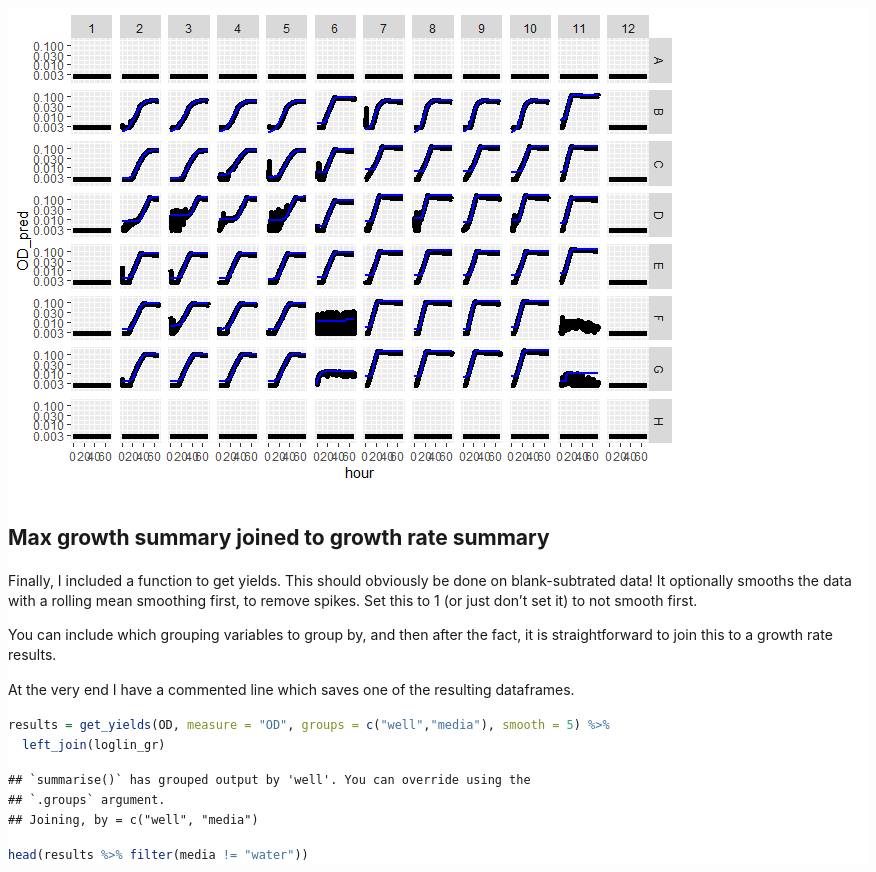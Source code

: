 ![](tecan_analysis_files/figure-gfm/redogrowthrates-2.png)

## Max growth summary joined to growth rate summary

Finally, I included a function to get yields. This should obviously be
done on blank-subtrated data! It optionally smooths the data with a
rolling mean smoothing first, to remove spikes. Set this to 1 (or just
don’t set it) to not smooth first.

You can include which grouping variables to group by, and then after the
fact, it is straightforward to join this to a growth rate results.

At the very end I have a commented line which saves one of the resulting
dataframes.

``` r
results = get_yields(OD, measure = "OD", groups = c("well","media"), smooth = 5) %>%
  left_join(loglin_gr)
```

    ## `summarise()` has grouped output by 'well'. You can override using the
    ## `.groups` argument.
    ## Joining, by = c("well", "media")

``` r
head(results %>% filter(media != "water"))
```
